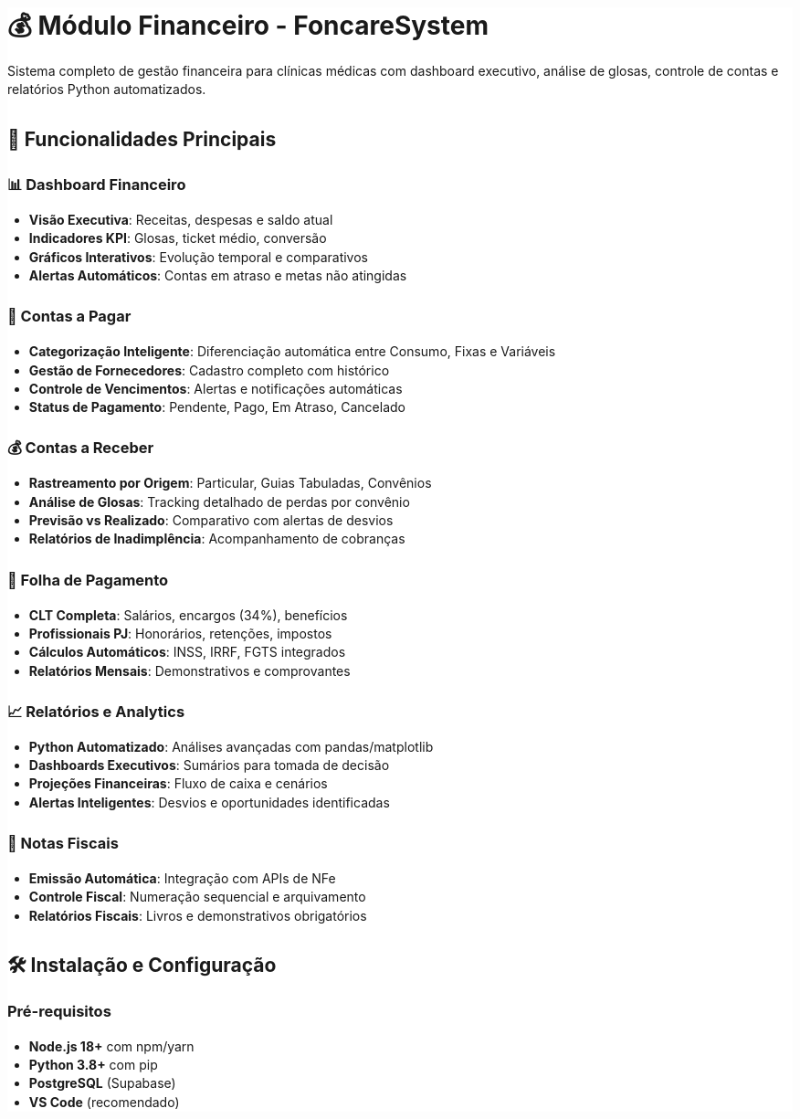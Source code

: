 # 💰 Módulo Financeiro - FoncareSystem

Sistema completo de gestão financeira para clínicas médicas com dashboard executivo, análise de glosas, controle de contas e relatórios Python automatizados.

## 🎯 Funcionalidades Principais

### 📊 Dashboard Financeiro
- **Visão Executiva**: Receitas, despesas e saldo atual
- **Indicadores KPI**: Glosas, ticket médio, conversão
- **Gráficos Interativos**: Evolução temporal e comparativos
- **Alertas Automáticos**: Contas em atraso e metas não atingidas

### 💸 Contas a Pagar
- **Categorização Inteligente**: Diferenciação automática entre Consumo, Fixas e Variáveis
- **Gestão de Fornecedores**: Cadastro completo com histórico
- **Controle de Vencimentos**: Alertas e notificações automáticas
- **Status de Pagamento**: Pendente, Pago, Em Atraso, Cancelado

### 💰 Contas a Receber
- **Rastreamento por Origem**: Particular, Guias Tabuladas, Convênios
- **Análise de Glosas**: Tracking detalhado de perdas por convênio
- **Previsão vs Realizado**: Comparativo com alertas de desvios
- **Relatórios de Inadimplência**: Acompanhamento de cobranças

### 👥 Folha de Pagamento
- **CLT Completa**: Salários, encargos (34%), benefícios
- **Profissionais PJ**: Honorários, retenções, impostos
- **Cálculos Automáticos**: INSS, IRRF, FGTS integrados
- **Relatórios Mensais**: Demonstrativos e comprovantes

### 📈 Relatórios e Analytics
- **Python Automatizado**: Análises avançadas com pandas/matplotlib
- **Dashboards Executivos**: Sumários para tomada de decisão
- **Projeções Financeiras**: Fluxo de caixa e cenários
- **Alertas Inteligentes**: Desvios e oportunidades identificadas

### 🧾 Notas Fiscais
- **Emissão Automática**: Integração com APIs de NFe
- **Controle Fiscal**: Numeração sequencial e arquivamento
- **Relatórios Fiscais**: Livros e demonstrativos obrigatórios

## 🛠️ Instalação e Configuração

### Pré-requisitos
- **Node.js 18+** com npm/yarn
- **Python 3.8+** com pip
- **PostgreSQL** (Supabase)
- **VS Code** (recomendado)

